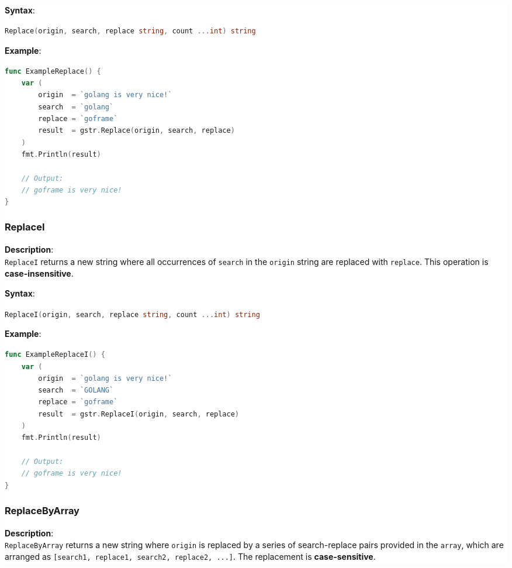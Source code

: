 **Syntax**:

```go
Replace(origin, search, replace string, count ...int) string
```

**Example**:

```go
func ExampleReplace() {
    var (
        origin  = `golang is very nice!`
        search  = `golang`
        replace = `goframe`
        result  = gstr.Replace(origin, search, replace)
    )
    fmt.Println(result)

    // Output:
    // goframe is very nice!
}
```

### ReplaceI

**Description**:  
`ReplaceI` returns a new string where all occurrences of `search` in the `origin` string are replaced with `replace`. This operation is **case-insensitive**.

**Syntax**:

```go
ReplaceI(origin, search, replace string, count ...int) string
```

**Example**:

```go
func ExampleReplaceI() {
    var (
        origin  = `golang is very nice!`
        search  = `GOLANG`
        replace = `goframe`
        result  = gstr.ReplaceI(origin, search, replace)
    )
    fmt.Println(result)

    // Output:
    // goframe is very nice!
}
```

### ReplaceByArray

**Description**:  
`ReplaceByArray` returns a new string where `origin` is replaced by a series of search-replace pairs provided in the `array`, which are arranged as `[search1, replace1, search2, replace2, ...]`. The replacement is **case-sensitive**.
